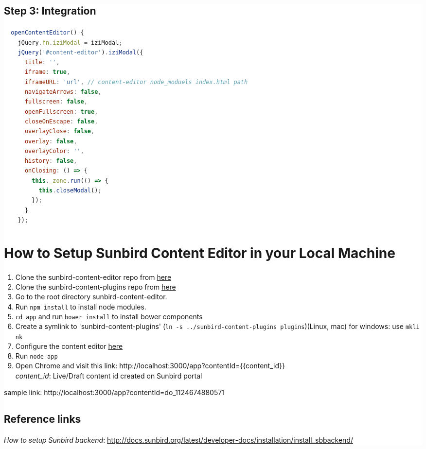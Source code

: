 
## Step 3: Integration

```js
  openContentEditor() {
    jQuery.fn.iziModal = iziModal;
    jQuery('#content-editor').iziModal({
      title: '',
      iframe: true,
      iframeURL: 'url', // content-editor node_moduels index.html path
      navigateArrows: false,
      fullscreen: false,
      openFullscreen: true,
      closeOnEscape: false,
      overlayClose: false,
      overlay: false,
      overlayColor: '',
      history: false,
      onClosing: () => {
        this._zone.run(() => {
          this.closeModal();
        });
      }
    });
```  

# How to Setup Sunbird Content Editor in your Local Machine

1. Clone the sunbird-content-editor repo from [here](https://github.com/project-sunbird/sunbird-content-editor)
2. Clone the sunbird-content-plugins repo from [here](https://github.com/project-sunbird/sunbird-content-plugins) 
3. Go to the root directory sunbird-content-editor.
4. Run `npm install` to install node modules.
3. `cd app` and run `bower install` to install bower components
5. Create a symlink to 'sunbird-content-plugins' (`ln -s ../sunbird-content-plugins plugins`)(Linux, mac)
for windows: use `mklink`
6. Configure the content editor [here](https://github.com/project-sunbird/sunbird-content-editor#how-to-configure-the-sunbird-content-editor)
7. Run `node app`
8. Open Chrome and visit this link: http://localhost:3000/app?contentId={{content_id}}  
*content_id*: Live/Draft content id created on Sunbird portal

sample link: http://localhost:3000/app?contentId=do_1124674880571

## Reference links

*How to setup Sunbird backend*: http://docs.sunbird.org/latest/developer-docs/installation/install_sbbackend/
